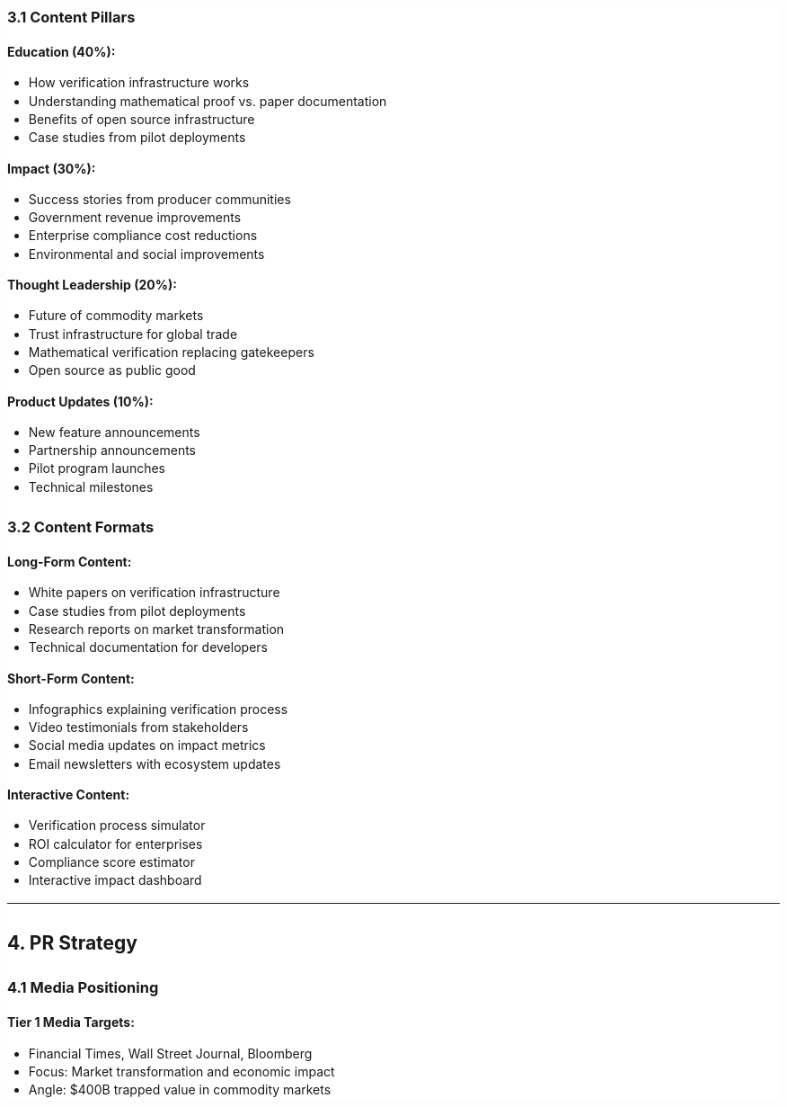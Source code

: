 ### 3.1 Content Pillars

**Education (40%):**
- How verification infrastructure works
- Understanding mathematical proof vs. paper documentation
- Benefits of open source infrastructure
- Case studies from pilot deployments

**Impact (30%):**
- Success stories from producer communities
- Government revenue improvements
- Enterprise compliance cost reductions
- Environmental and social improvements

**Thought Leadership (20%):**
- Future of commodity markets
- Trust infrastructure for global trade
- Mathematical verification replacing gatekeepers
- Open source as public good

**Product Updates (10%):**
- New feature announcements
- Partnership announcements
- Pilot program launches
- Technical milestones

### 3.2 Content Formats

**Long-Form Content:**
- White papers on verification infrastructure
- Case studies from pilot deployments
- Research reports on market transformation
- Technical documentation for developers

**Short-Form Content:**
- Infographics explaining verification process
- Video testimonials from stakeholders
- Social media updates on impact metrics
- Email newsletters with ecosystem updates

**Interactive Content:**
- Verification process simulator
- ROI calculator for enterprises
- Compliance score estimator
- Interactive impact dashboard

---

## 4. PR Strategy

### 4.1 Media Positioning

**Tier 1 Media Targets:**
- Financial Times, Wall Street Journal, Bloomberg
- Focus: Market transformation and economic impact
- Angle: $400B trapped value in commodity markets
